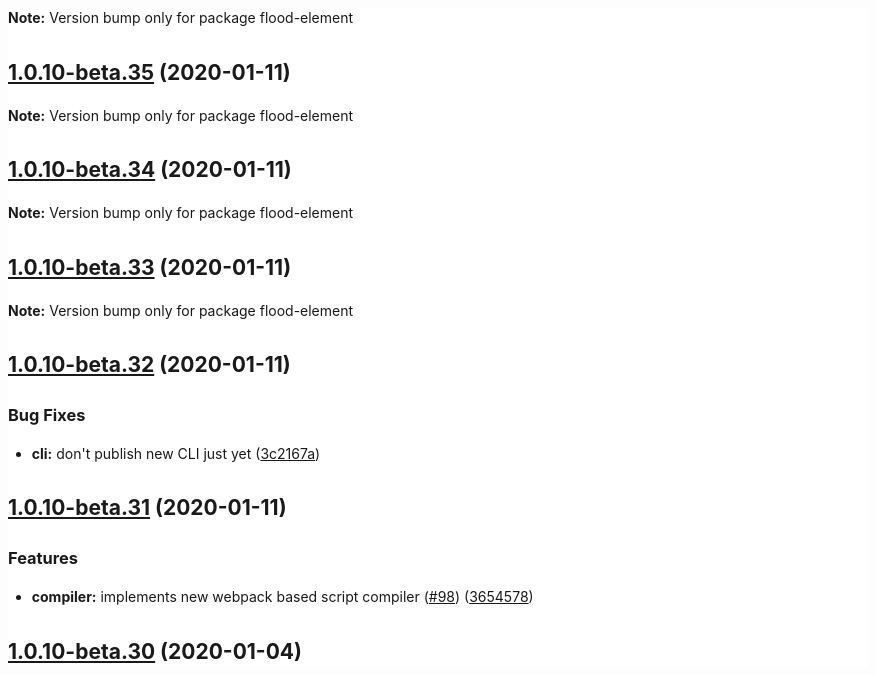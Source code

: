 **Note:** Version bump only for package flood-element





## [1.0.10-beta.35](https://github.com/flood-io/element/compare/v1.0.10-beta.34...v1.0.10-beta.35) (2020-01-11)

**Note:** Version bump only for package flood-element





## [1.0.10-beta.34](https://github.com/flood-io/element/compare/v1.0.10-beta.33...v1.0.10-beta.34) (2020-01-11)

**Note:** Version bump only for package flood-element





## [1.0.10-beta.33](https://github.com/flood-io/element/compare/v1.0.10-beta.32...v1.0.10-beta.33) (2020-01-11)

**Note:** Version bump only for package flood-element





## [1.0.10-beta.32](https://github.com/flood-io/element/compare/v1.0.10-beta.31...v1.0.10-beta.32) (2020-01-11)


### Bug Fixes

* **cli:** don't publish new CLI just yet ([3c2167a](https://github.com/flood-io/element/commit/3c2167ad14bdb386eeac2514dcd81f692120e314))





## [1.0.10-beta.31](https://github.com/flood-io/element/compare/v1.0.10-beta.30...v1.0.10-beta.31) (2020-01-11)


### Features

* **compiler:** implements new webpack based script compiler ([#98](https://github.com/flood-io/element/issues/98)) ([3654578](https://github.com/flood-io/element/commit/3654578e44a0f2652721a14e2051c338b859b81b))





## [1.0.10-beta.30](https://github.com/flood-io/element/compare/v1.0.10-beta.21...v1.0.10-beta.30) (2020-01-04)
